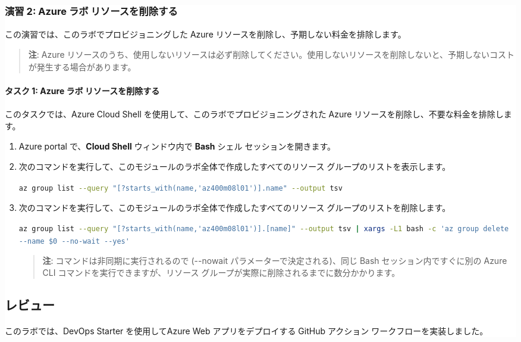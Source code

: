 ### 演習 2: Azure ラボ リソースを削除する

この演習では、このラボでプロビジョニングした Azure リソースを削除し、予期しない料金を排除します。 

>**注**: Azure リソースのうち、使用しないリソースは必ず削除してください。使用しないリソースを削除しないと、予期しないコストが発生する場合があります。

#### タスク 1: Azure ラボ リソースを削除する

このタスクでは、Azure Cloud Shell を使用して、このラボでプロビジョニングされた Azure リソースを削除し、不要な料金を排除します。 

1.  Azure portal で、**Cloud Shell** ウィンドウ内で **Bash** シェル セッションを開きます。
1.  次のコマンドを実行して、このモジュールのラボ全体で作成したすべてのリソース グループのリストを表示します。

    ```sh
    az group list --query "[?starts_with(name,'az400m08l01')].name" --output tsv
    ```

1.  次のコマンドを実行して、このモジュールのラボ全体で作成したすべてのリソース グループのリストを削除します。

    ```sh
    az group list --query "[?starts_with(name,'az400m08l01')].[name]" --output tsv | xargs -L1 bash -c 'az group delete --name $0 --no-wait --yes'
    ```

    >**注**: コマンドは非同期に実行されるので (--nowait パラメーターで決定される)、同じ Bash セッション内ですぐに別の Azure CLI コマンドを実行できますが、リソース グループが実際に削除されるまでに数分かかります。

## レビュー

このラボでは、DevOps Starter を使用してAzure Web アプリをデプロイする GitHub アクション ワークフローを実装しました。
